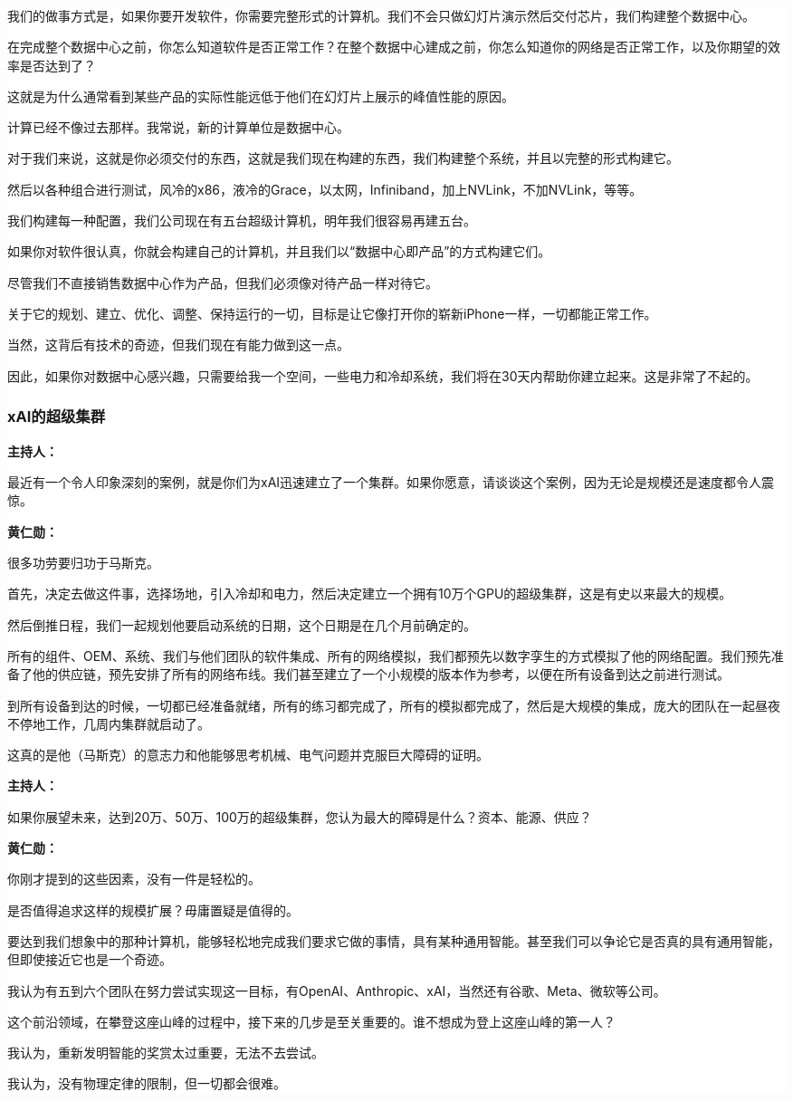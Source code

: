 我们的做事方式是，如果你要开发软件，你需要完整形式的计算机。我们不会只做幻灯片演示然后交付芯片，我们构建整个数据中心。

在完成整个数据中心之前，你怎么知道软件是否正常工作？在整个数据中心建成之前，你怎么知道你的网络是否正常工作，以及你期望的效率是否达到了？

这就是为什么通常看到某些产品的实际性能远低于他们在幻灯片上展示的峰值性能的原因。

计算已经不像过去那样。我常说，新的计算单位是数据中心。

对于我们来说，这就是你必须交付的东西，这就是我们现在构建的东西，我们构建整个系统，并且以完整的形式构建它。

然后以各种组合进行测试，风冷的x86，液冷的Grace，以太网，Infiniband，加上NVLink，不加NVLink，等等。

我们构建每一种配置，我们公司现在有五台超级计算机，明年我们很容易再建五台。

如果你对软件很认真，你就会构建自己的计算机，并且我们以“数据中心即产品”的方式构建它们。

尽管我们不直接销售数据中心作为产品，但我们必须像对待产品一样对待它。

关于它的规划、建立、优化、调整、保持运行的一切，目标是让它像打开你的崭新iPhone一样，一切都能正常工作。

当然，这背后有技术的奇迹，但我们现在有能力做到这一点。

因此，如果你对数据中心感兴趣，只需要给我一个空间，一些电力和冷却系统，我们将在30天内帮助你建立起来。这是非常了不起的。

### xAI的超级集群

**主持人：**

最近有一个令人印象深刻的案例，就是你们为xAI迅速建立了一个集群。如果你愿意，请谈谈这个案例，因为无论是规模还是速度都令人震惊。

**黄仁勋：**

很多功劳要归功于马斯克。

首先，决定去做这件事，选择场地，引入冷却和电力，然后决定建立一个拥有10万个GPU的超级集群，这是有史以来最大的规模。

然后倒推日程，我们一起规划他要启动系统的日期，这个日期是在几个月前确定的。

所有的组件、OEM、系统、我们与他们团队的软件集成、所有的网络模拟，我们都预先以数字孪生的方式模拟了他的网络配置。我们预先准备了他的供应链，预先安排了所有的网络布线。我们甚至建立了一个小规模的版本作为参考，以便在所有设备到达之前进行测试。

到所有设备到达的时候，一切都已经准备就绪，所有的练习都完成了，所有的模拟都完成了，然后是大规模的集成，庞大的团队在一起昼夜不停地工作，几周内集群就启动了。

这真的是他（马斯克）的意志力和他能够思考机械、电气问题并克服巨大障碍的证明。

**主持人：**

如果你展望未来，达到20万、50万、100万的超级集群，您认为最大的障碍是什么？资本、能源、供应？

**黄仁勋：**

你刚才提到的这些因素，没有一件是轻松的。

是否值得追求这样的规模扩展？毋庸置疑是值得的。

要达到我们想象中的那种计算机，能够轻松地完成我们要求它做的事情，具有某种通用智能。甚至我们可以争论它是否真的具有通用智能，但即使接近它也是一个奇迹。

我认为有五到六个团队在努力尝试实现这一目标，有OpenAI、Anthropic、xAI，当然还有谷歌、Meta、微软等公司。

这个前沿领域，在攀登这座山峰的过程中，接下来的几步是至关重要的。谁不想成为登上这座山峰的第一人？

我认为，重新发明智能的奖赏太过重要，无法不去尝试。

我认为，没有物理定律的限制，但一切都会很难。
